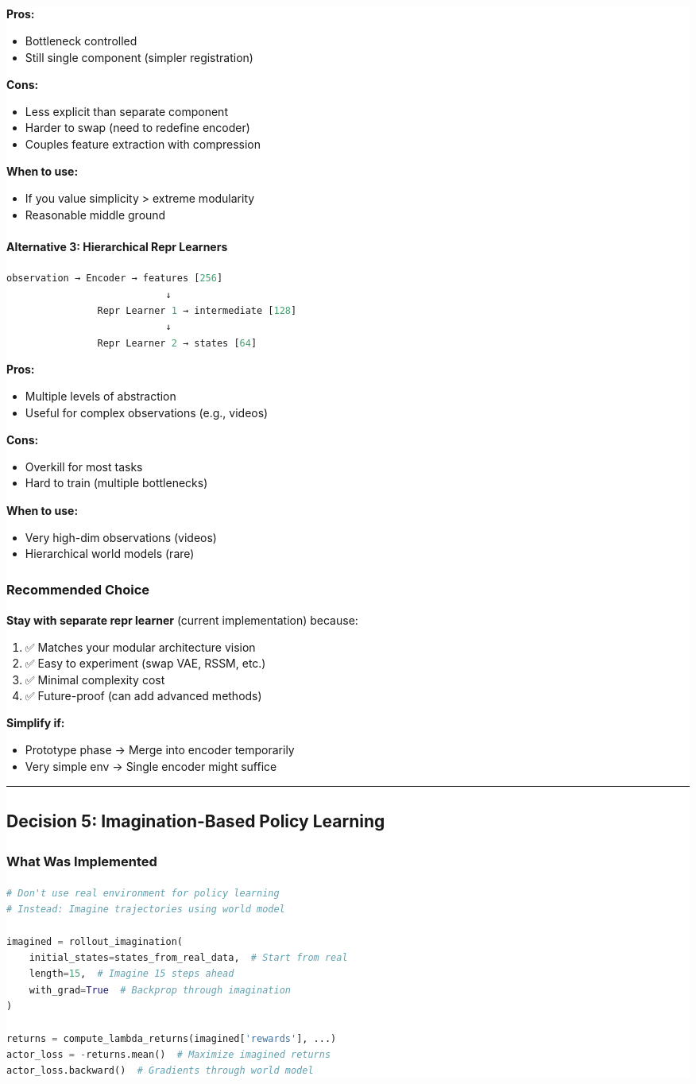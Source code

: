 **Pros:**
- Bottleneck controlled
- Still single component (simpler registration)

**Cons:**
- Less explicit than separate component
- Harder to swap (need to redefine encoder)
- Couples feature extraction with compression

**When to use:**
- If you value simplicity > extreme modularity
- Reasonable middle ground

#### Alternative 3: Hierarchical Repr Learners
```python
observation → Encoder → features [256]
                            ↓
                Repr Learner 1 → intermediate [128]
                            ↓
                Repr Learner 2 → states [64]
```

**Pros:**
- Multiple levels of abstraction
- Useful for complex observations (e.g., videos)

**Cons:**
- Overkill for most tasks
- Hard to train (multiple bottlenecks)

**When to use:**
- Very high-dim observations (videos)
- Hierarchical world models (rare)

### Recommended Choice

**Stay with separate repr learner** (current implementation) because:
1. ✅ Matches your modular architecture vision
2. ✅ Easy to experiment (swap VAE, RSSM, etc.)
3. ✅ Minimal complexity cost
4. ✅ Future-proof (can add advanced methods)

**Simplify if:**
- Prototype phase → Merge into encoder temporarily
- Very simple env → Single encoder might suffice

---

## Decision 5: Imagination-Based Policy Learning

### What Was Implemented
```python
# Don't use real environment for policy learning
# Instead: Imagine trajectories using world model

imagined = rollout_imagination(
    initial_states=states_from_real_data,  # Start from real
    length=15,  # Imagine 15 steps ahead
    with_grad=True  # Backprop through imagination
)

returns = compute_lambda_returns(imagined['rewards'], ...)
actor_loss = -returns.mean()  # Maximize imagined returns
actor_loss.backward()  # Gradients through world model
```
